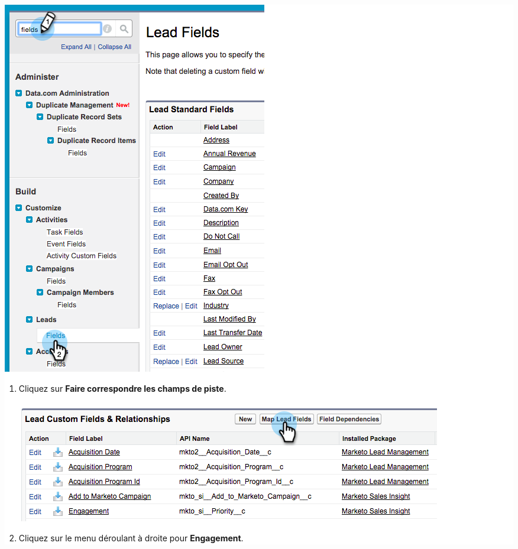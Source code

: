    ![](assets/image2015-6-1-9-3a54-3a50-1.png)

1. Cliquez sur **Faire correspondre les champs de piste**.

   ![](assets/image2015-6-1-9-3a58-3a48-1.png)

1. Cliquez sur le menu déroulant à droite pour **Engagement**.
